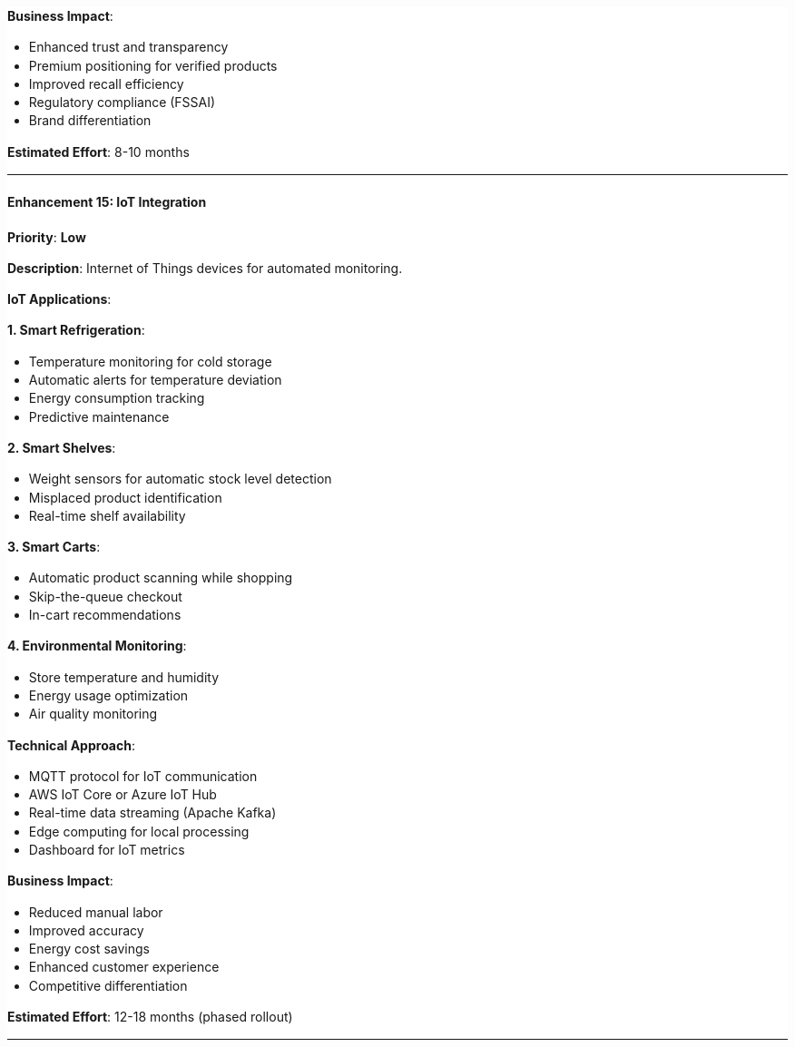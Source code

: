 **Business Impact**:
- Enhanced trust and transparency
- Premium positioning for verified products
- Improved recall efficiency
- Regulatory compliance (FSSAI)
- Brand differentiation

**Estimated Effort**: 8-10 months

---

#### Enhancement 15: IoT Integration

**Priority**: **Low**

**Description**: Internet of Things devices for automated monitoring.

**IoT Applications**:

**1. Smart Refrigeration**:
- Temperature monitoring for cold storage
- Automatic alerts for temperature deviation
- Energy consumption tracking
- Predictive maintenance

**2. Smart Shelves**:
- Weight sensors for automatic stock level detection
- Misplaced product identification
- Real-time shelf availability

**3. Smart Carts**:
- Automatic product scanning while shopping
- Skip-the-queue checkout
- In-cart recommendations

**4. Environmental Monitoring**:
- Store temperature and humidity
- Energy usage optimization
- Air quality monitoring

**Technical Approach**:
- MQTT protocol for IoT communication
- AWS IoT Core or Azure IoT Hub
- Real-time data streaming (Apache Kafka)
- Edge computing for local processing
- Dashboard for IoT metrics

**Business Impact**:
- Reduced manual labor
- Improved accuracy
- Energy cost savings
- Enhanced customer experience
- Competitive differentiation

**Estimated Effort**: 12-18 months (phased rollout)

---
